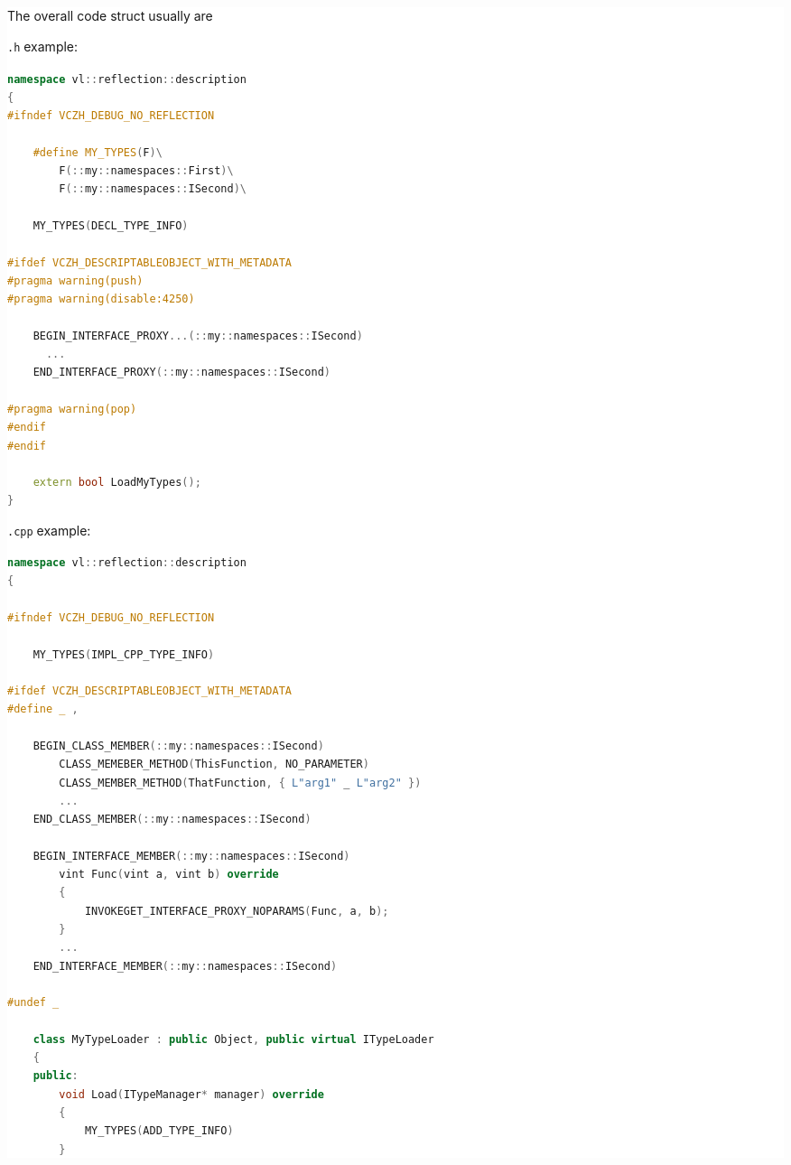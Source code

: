 The overall code struct usually are

`.h` example:
```C++
namespace vl::reflection::description
{
#ifndef VCZH_DEBUG_NO_REFLECTION

    #define MY_TYPES(F)\
        F(::my::namespaces::First)\
        F(::my::namespaces::ISecond)\

    MY_TYPES(DECL_TYPE_INFO)

#ifdef VCZH_DESCRIPTABLEOBJECT_WITH_METADATA
#pragma warning(push)
#pragma warning(disable:4250)

    BEGIN_INTERFACE_PROXY...(::my::namespaces::ISecond)
      ...
    END_INTERFACE_PROXY(::my::namespaces::ISecond)

#pragma warning(pop)
#endif
#endif

    extern bool LoadMyTypes();
}
```

`.cpp` example:
```C++
namespace vl::reflection::description
{

#ifndef VCZH_DEBUG_NO_REFLECTION

    MY_TYPES(IMPL_CPP_TYPE_INFO)

#ifdef VCZH_DESCRIPTABLEOBJECT_WITH_METADATA
#define _ ,

    BEGIN_CLASS_MEMBER(::my::namespaces::ISecond)
        CLASS_MEMEBER_METHOD(ThisFunction, NO_PARAMETER)
        CLASS_MEMBER_METHOD(ThatFunction, { L"arg1" _ L"arg2" })
        ...
    END_CLASS_MEMBER(::my::namespaces::ISecond)

    BEGIN_INTERFACE_MEMBER(::my::namespaces::ISecond)
        vint Func(vint a, vint b) override
        {
            INVOKEGET_INTERFACE_PROXY_NOPARAMS(Func, a, b);
        }
        ...
    END_INTERFACE_MEMBER(::my::namespaces::ISecond)

#undef _

    class MyTypeLoader : public Object, public virtual ITypeLoader
    {
    public:
        void Load(ITypeManager* manager) override
        {
            MY_TYPES(ADD_TYPE_INFO)
        }
```